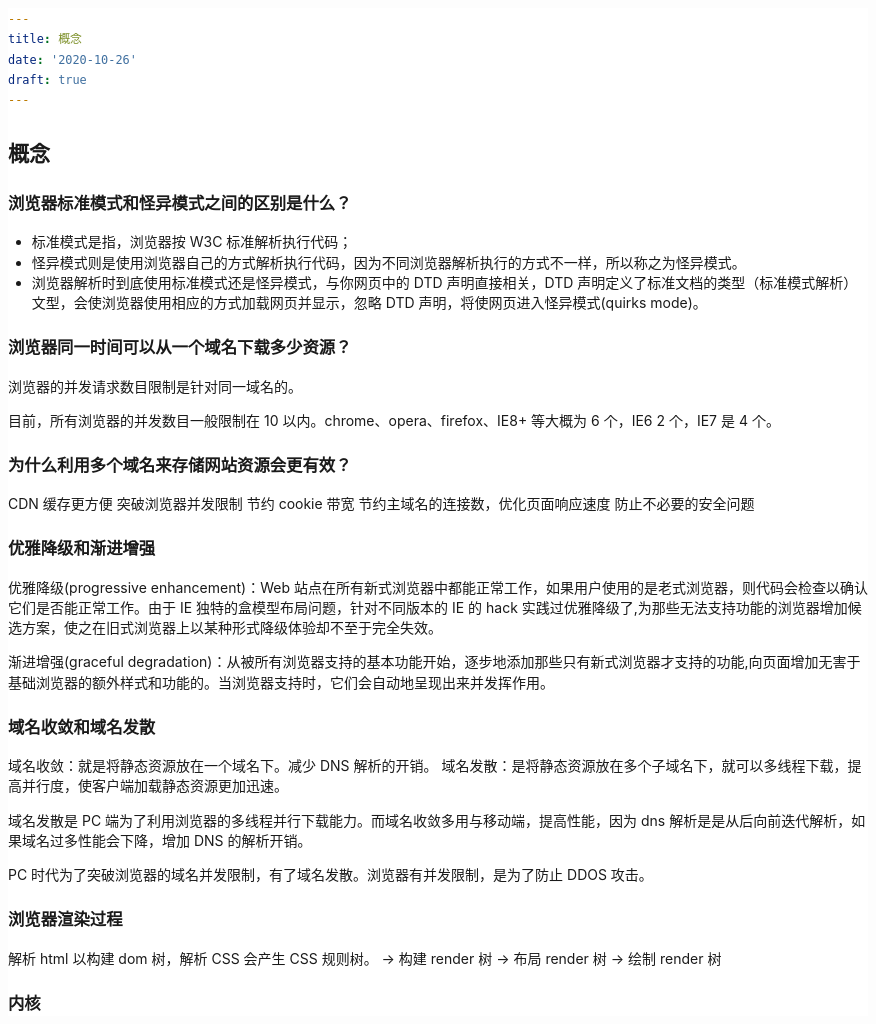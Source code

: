 ```yaml
---
title: 概念
date: '2020-10-26'
draft: true
---
```


## 概念

### 浏览器标准模式和怪异模式之间的区别是什么？

- 标准模式是指，浏览器按 W3C 标准解析执行代码；
- 怪异模式则是使用浏览器自己的方式解析执行代码，因为不同浏览器解析执行的方式不一样，所以称之为怪异模式。
- 浏览器解析时到底使用标准模式还是怪异模式，与你网页中的 DTD 声明直接相关，DTD 声明定义了标准文档的类型（标准模式解析）文型，会使浏览器使用相应的方式加载网页并显示，忽略 DTD 声明，将使网页进入怪异模式(quirks mode)。

### 浏览器同一时间可以从一个域名下载多少资源？

浏览器的并发请求数目限制是针对同一域名的。

目前，所有浏览器的并发数目一般限制在 10 以内。chrome、opera、firefox、IE8+ 等大概为 6 个，IE6 2 个，IE7 是 4 个。

### 为什么利用多个域名来存储网站资源会更有效？

CDN 缓存更方便
突破浏览器并发限制
节约 cookie 带宽
节约主域名的连接数，优化页面响应速度
防止不必要的安全问题

### 优雅降级和渐进增强

优雅降级(progressive enhancement)：Web 站点在所有新式浏览器中都能正常工作，如果用户使用的是老式浏览器，则代码会检查以确认它们是否能正常工作。由于 IE 独特的盒模型布局问题，针对不同版本的 IE 的 hack 实践过优雅降级了,为那些无法支持功能的浏览器增加候选方案，使之在旧式浏览器上以某种形式降级体验却不至于完全失效。

渐进增强(graceful degradation)：从被所有浏览器支持的基本功能开始，逐步地添加那些只有新式浏览器才支持的功能,向页面增加无害于基础浏览器的额外样式和功能的。当浏览器支持时，它们会自动地呈现出来并发挥作用。

### 域名收敛和域名发散

域名收敛：就是将静态资源放在一个域名下。减少 DNS 解析的开销。
域名发散：是将静态资源放在多个子域名下，就可以多线程下载，提高并行度，使客户端加载静态资源更加迅速。

域名发散是 PC 端为了利用浏览器的多线程并行下载能力。而域名收敛多用与移动端，提高性能，因为 dns 解析是是从后向前迭代解析，如果域名过多性能会下降，增加 DNS 的解析开销。

PC 时代为了突破浏览器的域名并发限制，有了域名发散。浏览器有并发限制，是为了防止 DDOS 攻击。

### 浏览器渲染过程

解析 html 以构建 dom 树，解析 CSS 会产生 CSS 规则树。 -> 构建 render 树 -> 布局 render 树 -> 绘制 render 树

### 内核
